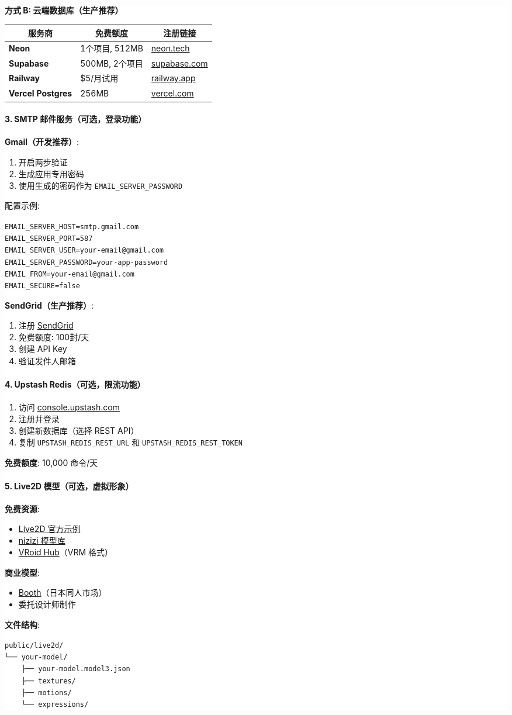 **方式 B: 云端数据库（生产推荐）**

| 服务商 | 免费额度 | 注册链接 |
|--------|---------|---------|
| **Neon** | 1个项目, 512MB | [neon.tech](https://neon.tech) |
| **Supabase** | 500MB, 2个项目 | [supabase.com](https://supabase.com) |
| **Railway** | $5/月试用 | [railway.app](https://railway.app) |
| **Vercel Postgres** | 256MB | [vercel.com](https://vercel.com/storage/postgres) |

#### 3. SMTP 邮件服务（可选，登录功能）

**Gmail（开发推荐）**:
1. 开启两步验证
2. 生成应用专用密码
3. 使用生成的密码作为 `EMAIL_SERVER_PASSWORD`

配置示例:
```env
EMAIL_SERVER_HOST=smtp.gmail.com
EMAIL_SERVER_PORT=587
EMAIL_SERVER_USER=your-email@gmail.com
EMAIL_SERVER_PASSWORD=your-app-password
EMAIL_FROM=your-email@gmail.com
EMAIL_SECURE=false
```

**SendGrid（生产推荐）**:
1. 注册 [SendGrid](https://sendgrid.com)
2. 免费额度: 100封/天
3. 创建 API Key
4. 验证发件人邮箱

#### 4. Upstash Redis（可选，限流功能）

1. 访问 [console.upstash.com](https://console.upstash.com)
2. 注册并登录
3. 创建新数据库（选择 REST API）
4. 复制 `UPSTASH_REDIS_REST_URL` 和 `UPSTASH_REDIS_REST_TOKEN`

**免费额度**: 10,000 命令/天

#### 5. Live2D 模型（可选，虚拟形象）

**免费资源**:
- [Live2D 官方示例](https://www.live2d.com/en/download/sample-data/)
- [nizizi 模型库](https://github.com/nizizi/live2d-models)
- [VRoid Hub](https://hub.vroid.com)（VRM 格式）

**商业模型**:
- [Booth](https://booth.pm)（日本同人市场）
- 委托设计师制作

**文件结构**:
```
public/live2d/
└── your-model/
    ├── your-model.model3.json
    ├── textures/
    ├── motions/
    └── expressions/
```
